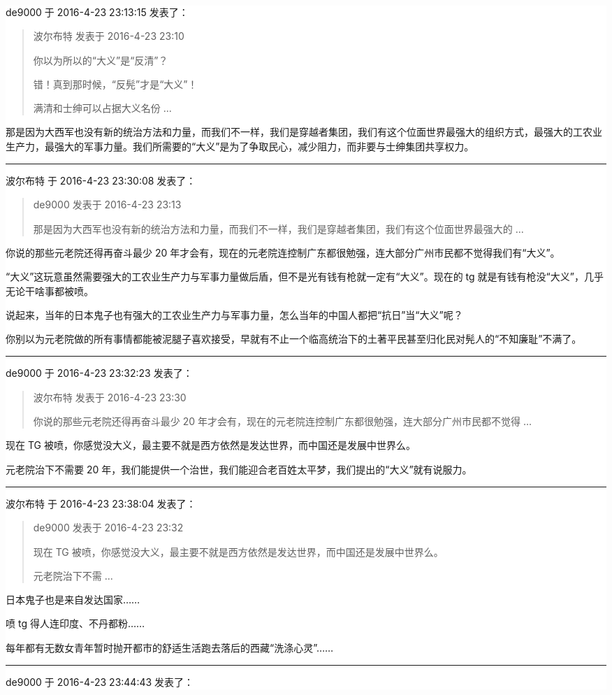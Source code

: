 de9000 于 2016-4-23 23:13:15 发表了：

> 波尔布特 发表于 2016-4-23 23:10
>
> 你以为所以的“大义”是“反清”？
>
> 错！真到那时候，“反髡”才是“大义”！
>
> 满清和士绅可以占据大义名份 ...

那是因为大西军也没有新的统治方法和力量，而我们不一样，我们是穿越者集团，我们有这个位面世界最强大的组织方式，最强大的工农业生产力，最强大的军事力量。我们所需要的“大义”是为了争取民心，减少阻力，而非要与士绅集团共享权力。

---

波尔布特 于 2016-4-23 23:30:08 发表了：

> de9000 发表于 2016-4-23 23:13
>
> 那是因为大西军也没有新的统治方法和力量，而我们不一样，我们是穿越者集团，我们有这个位面世界最强大的 ...

你说的那些元老院还得再奋斗最少 20 年才会有，现在的元老院连控制广东都很勉强，连大部分广州市民都不觉得我们有“大义”。

“大义”这玩意虽然需要强大的工农业生产力与军事力量做后盾，但不是光有钱有枪就一定有“大义”。现在的 tg 就是有钱有枪没“大义”，几乎无论干啥事都被喷。

说起来，当年的日本鬼子也有强大的工农业生产力与军事力量，怎么当年的中国人都把“抗日”当“大义”呢？

你别以为元老院做的所有事情都能被泥腿子喜欢接受，早就有不止一个临高统治下的土著平民甚至归化民对髡人的“不知廉耻”不满了。

---

de9000 于 2016-4-23 23:32:23 发表了：

> 波尔布特 发表于 2016-4-23 23:30
>
> 你说的那些元老院还得再奋斗最少 20 年才会有，现在的元老院连控制广东都很勉强，连大部分广州市民都不觉得 ...

现在 TG 被喷，你感觉没大义，最主要不就是西方依然是发达世界，而中国还是发展中世界么。

元老院治下不需要 20 年，我们能提供一个治世，我们能迎合老百姓太平梦，我们提出的“大义”就有说服力。

---

波尔布特 于 2016-4-23 23:38:04 发表了：

> de9000 发表于 2016-4-23 23:32
>
> 现在 TG 被喷，你感觉没大义，最主要不就是西方依然是发达世界，而中国还是发展中世界么。
>
> 元老院治下不需 ...

日本鬼子也是来自发达国家……

喷 tg 得人连印度、不丹都粉……

每年都有无数女青年暂时抛开都市的舒适生活跑去落后的西藏“洗涤心灵”……

---

de9000 于 2016-4-23 23:44:43 发表了：
